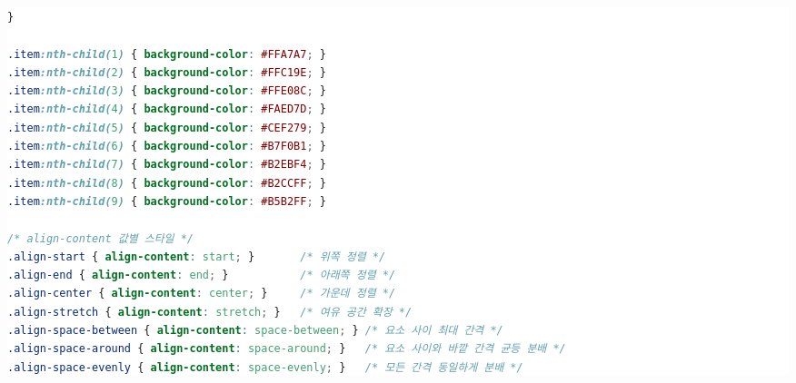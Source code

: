 ```css
}

.item:nth-child(1) { background-color: #FFA7A7; }
.item:nth-child(2) { background-color: #FFC19E; }
.item:nth-child(3) { background-color: #FFE08C; }
.item:nth-child(4) { background-color: #FAED7D; }
.item:nth-child(5) { background-color: #CEF279; }
.item:nth-child(6) { background-color: #B7F0B1; }
.item:nth-child(7) { background-color: #B2EBF4; }
.item:nth-child(8) { background-color: #B2CCFF; }
.item:nth-child(9) { background-color: #B5B2FF; }

/* align-content 값별 스타일 */
.align-start { align-content: start; }       /* 위쪽 정렬 */
.align-end { align-content: end; }           /* 아래쪽 정렬 */
.align-center { align-content: center; }     /* 가운데 정렬 */
.align-stretch { align-content: stretch; }   /* 여유 공간 확장 */
.align-space-between { align-content: space-between; } /* 요소 사이 최대 간격 */
.align-space-around { align-content: space-around; }   /* 요소 사이와 바깥 간격 균등 분배 */
.align-space-evenly { align-content: space-evenly; }   /* 모든 간격 동일하게 분배 */
```
